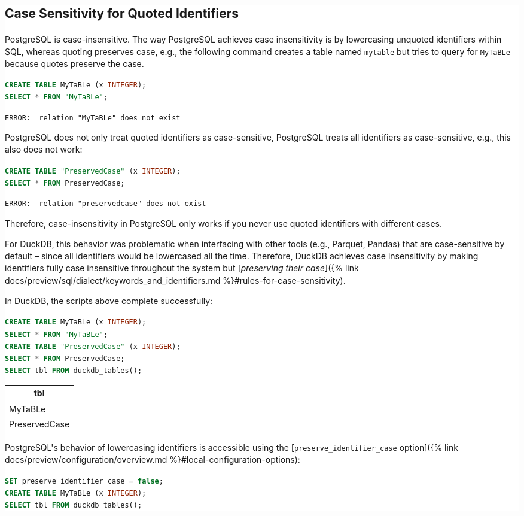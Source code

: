 ## Case Sensitivity for Quoted Identifiers

PostgreSQL is case-insensitive. The way PostgreSQL achieves case insensitivity is by lowercasing unquoted identifiers within SQL, whereas quoting preserves case, e.g., the following command creates a table named `mytable` but tries to query for `MyTaBLe` because quotes preserve the case.

```sql
CREATE TABLE MyTaBLe (x INTEGER);
SELECT * FROM "MyTaBLe";
```

```console
ERROR:  relation "MyTaBLe" does not exist
```

PostgreSQL does not only treat quoted identifiers as case-sensitive, PostgreSQL treats all identifiers as case-sensitive, e.g., this also does not work:

```sql
CREATE TABLE "PreservedCase" (x INTEGER);
SELECT * FROM PreservedCase;
```

```console
ERROR:  relation "preservedcase" does not exist
```

Therefore, case-insensitivity in PostgreSQL only works if you never use quoted identifiers with different cases.

For DuckDB, this behavior was problematic when interfacing with other tools (e.g., Parquet, Pandas) that are case-sensitive by default – since all identifiers would be lowercased all the time.
Therefore, DuckDB achieves case insensitivity by making identifiers fully case insensitive throughout the system but [_preserving their case_]({% link docs/preview/sql/dialect/keywords_and_identifiers.md %}#rules-for-case-sensitivity).

In DuckDB, the scripts above complete successfully:

```sql
CREATE TABLE MyTaBLe (x INTEGER);
SELECT * FROM "MyTaBLe";
CREATE TABLE "PreservedCase" (x INTEGER);
SELECT * FROM PreservedCase;
SELECT tbl FROM duckdb_tables();
```

<div class="monospace_table"></div>

| tbl    |
| ------------- |
| MyTaBLe       |
| PreservedCase |

PostgreSQL's behavior of lowercasing identifiers is accessible using the [`preserve_identifier_case` option]({% link docs/preview/configuration/overview.md %}#local-configuration-options):

```sql
SET preserve_identifier_case = false;
CREATE TABLE MyTaBLe (x INTEGER);
SELECT tbl FROM duckdb_tables();
```
